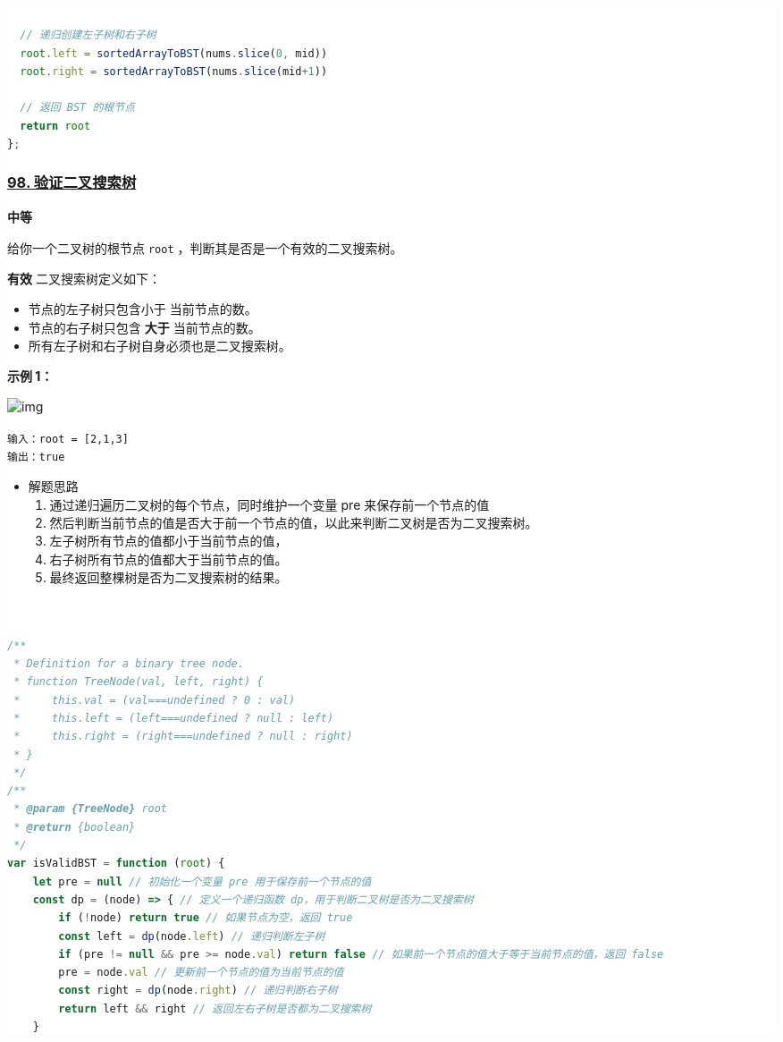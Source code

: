 ```js

  // 递归创建左子树和右子树
  root.left = sortedArrayToBST(nums.slice(0, mid))
  root.right = sortedArrayToBST(nums.slice(mid+1))

  // 返回 BST 的根节点
  return root
};

```



### [98. 验证二叉搜索树](https://leetcode.cn/problems/validate-binary-search-tree/)

**中等**

给你一个二叉树的根节点 `root` ，判断其是否是一个有效的二叉搜索树。

**有效** 二叉搜索树定义如下：

- 节点的左子树只包含小于 当前节点的数。
- 节点的右子树只包含 **大于** 当前节点的数。
- 所有左子树和右子树自身必须也是二叉搜索树。

 

**示例 1：**

![img](https://assets.leetcode.com/uploads/2020/12/01/tree1.jpg)

```
输入：root = [2,1,3]
输出：true
```

- 解题思路
  1. 通过递归遍历二叉树的每个节点，同时维护一个变量 pre 来保存前一个节点的值
  2. 然后判断当前节点的值是否大于前一个节点的值，以此来判断二叉树是否为二叉搜索树。
  3. 左子树所有节点的值都小于当前节点的值，
  4. 右子树所有节点的值都大于当前节点的值。
  5. 最终返回整棵树是否为二叉搜索树的结果。

```js


/**
 * Definition for a binary tree node.
 * function TreeNode(val, left, right) {
 *     this.val = (val===undefined ? 0 : val)
 *     this.left = (left===undefined ? null : left)
 *     this.right = (right===undefined ? null : right)
 * }
 */
/**
 * @param {TreeNode} root
 * @return {boolean}
 */
var isValidBST = function (root) {
    let pre = null // 初始化一个变量 pre 用于保存前一个节点的值
    const dp = (node) => { // 定义一个递归函数 dp，用于判断二叉树是否为二叉搜索树
        if (!node) return true // 如果节点为空，返回 true
        const left = dp(node.left) // 递归判断左子树
        if (pre != null && pre >= node.val) return false // 如果前一个节点的值大于等于当前节点的值，返回 false
        pre = node.val // 更新前一个节点的值为当前节点的值
        const right = dp(node.right) // 递归判断右子树
        return left && right // 返回左右子树是否都为二叉搜索树
    }
```